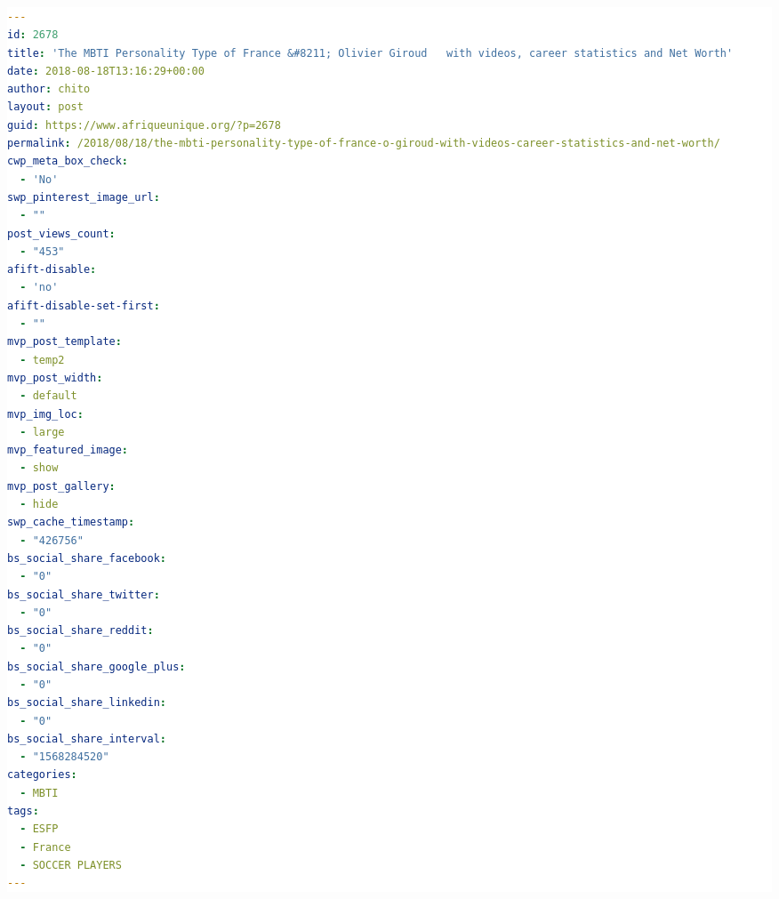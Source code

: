 ```yaml
---
id: 2678
title: 'The MBTI Personality Type of France &#8211; Olivier Giroud   with videos, career statistics and Net Worth'
date: 2018-08-18T13:16:29+00:00
author: chito
layout: post
guid: https://www.afriqueunique.org/?p=2678
permalink: /2018/08/18/the-mbti-personality-type-of-france-o-giroud-with-videos-career-statistics-and-net-worth/
cwp_meta_box_check:
  - 'No'
swp_pinterest_image_url:
  - ""
post_views_count:
  - "453"
afift-disable:
  - 'no'
afift-disable-set-first:
  - ""
mvp_post_template:
  - temp2
mvp_post_width:
  - default
mvp_img_loc:
  - large
mvp_featured_image:
  - show
mvp_post_gallery:
  - hide
swp_cache_timestamp:
  - "426756"
bs_social_share_facebook:
  - "0"
bs_social_share_twitter:
  - "0"
bs_social_share_reddit:
  - "0"
bs_social_share_google_plus:
  - "0"
bs_social_share_linkedin:
  - "0"
bs_social_share_interval:
  - "1568284520"
categories:
  - MBTI
tags:
  - ESFP
  - France
  - SOCCER PLAYERS
---
```
